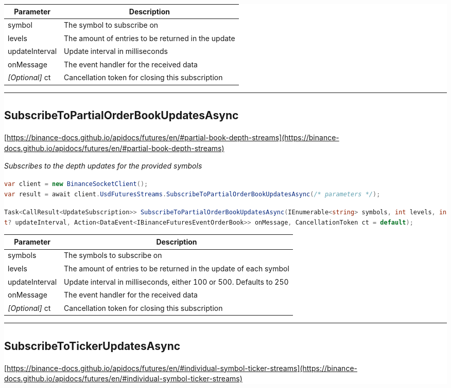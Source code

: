 |Parameter|Description|
|---|---|
|symbol|The symbol to subscribe on|
|levels|The amount of entries to be returned in the update|
|updateInterval|Update interval in milliseconds|
|onMessage|The event handler for the received data|
|_[Optional]_ ct|Cancellation token for closing this subscription|

</p>

***

## SubscribeToPartialOrderBookUpdatesAsync  

[https://binance-docs.github.io/apidocs/futures/en/#partial-book-depth-streams](https://binance-docs.github.io/apidocs/futures/en/#partial-book-depth-streams)  
<p>

*Subscribes to the depth updates for the provided symbols*  

```csharp  
var client = new BinanceSocketClient();  
var result = await client.UsdFuturesStreams.SubscribeToPartialOrderBookUpdatesAsync(/* parameters */);  
```  

```csharp  
Task<CallResult<UpdateSubscription>> SubscribeToPartialOrderBookUpdatesAsync(IEnumerable<string> symbols, int levels, int? updateInterval, Action<DataEvent<IBinanceFuturesEventOrderBook>> onMessage, CancellationToken ct = default);  
```  

|Parameter|Description|
|---|---|
|symbols|The symbols to subscribe on|
|levels|The amount of entries to be returned in the update of each symbol|
|updateInterval|Update interval in milliseconds, either 100 or 500. Defaults to 250|
|onMessage|The event handler for the received data|
|_[Optional]_ ct|Cancellation token for closing this subscription|

</p>

***

## SubscribeToTickerUpdatesAsync  

[https://binance-docs.github.io/apidocs/futures/en/#individual-symbol-ticker-streams](https://binance-docs.github.io/apidocs/futures/en/#individual-symbol-ticker-streams)  
<p>
